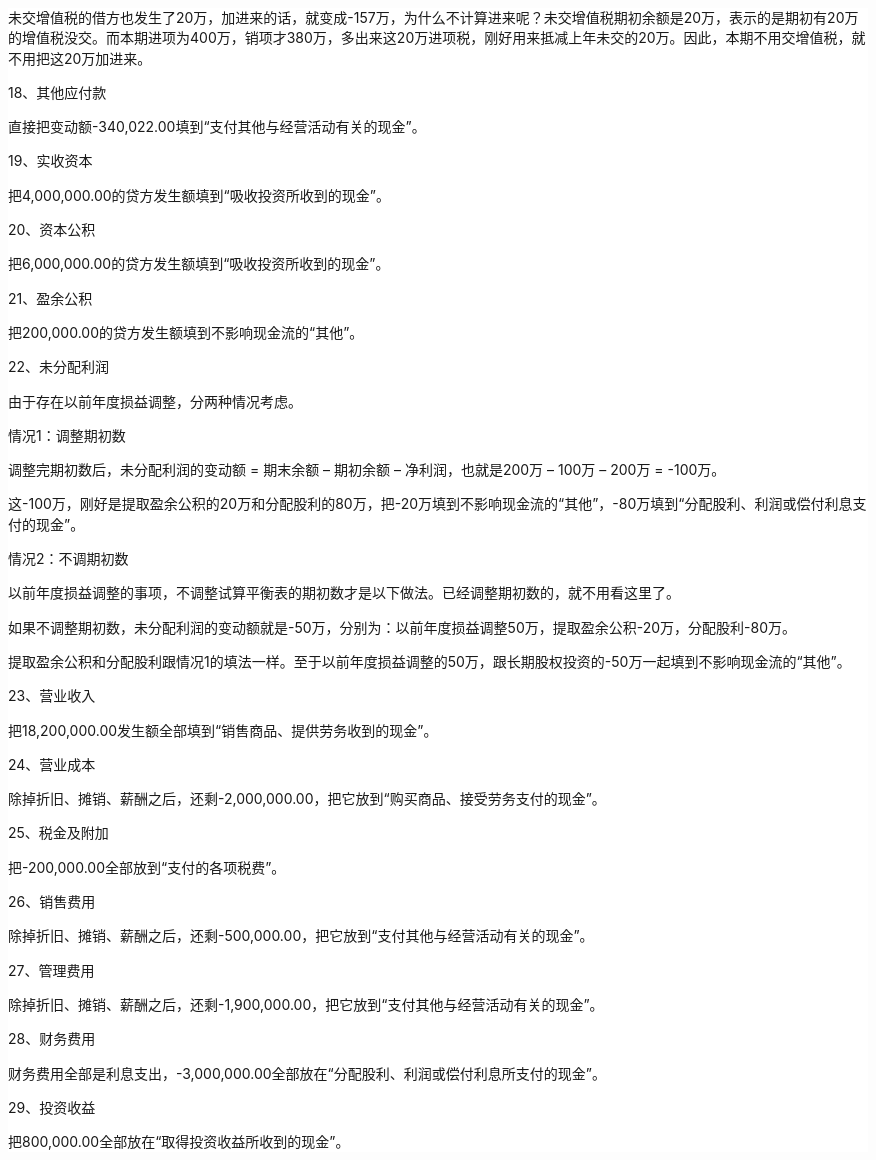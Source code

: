 未交增值税的借方也发生了20万，加进来的话，就变成-157万，为什么不计算进来呢？未交增值税期初余额是20万，表示的是期初有20万的增值税没交。而本期进项为400万，销项才380万，多出来这20万进项税，刚好用来抵减上年未交的20万。因此，本期不用交增值税，就不用把这20万加进来。

18、其他应付款

直接把变动额-340,022.00填到“支付其他与经营活动有关的现金”。

19、实收资本

把4,000,000.00的贷方发生额填到“吸收投资所收到的现金”。

20、资本公积

把6,000,000.00的贷方发生额填到“吸收投资所收到的现金”。

21、盈余公积

把200,000.00的贷方发生额填到不影响现金流的“其他”。

22、未分配利润

由于存在以前年度损益调整，分两种情况考虑。

情况1：调整期初数

调整完期初数后，未分配利润的变动额 = 期末余额 – 期初余额 – 净利润，也就是200万 – 100万 – 200万 = -100万。

这-100万，刚好是提取盈余公积的20万和分配股利的80万，把-20万填到不影响现金流的“其他”，-80万填到“分配股利、利润或偿付利息支付的现金”。

情况2：不调期初数

以前年度损益调整的事项，不调整试算平衡表的期初数才是以下做法。已经调整期初数的，就不用看这里了。

如果不调整期初数，未分配利润的变动额就是-50万，分别为：以前年度损益调整50万，提取盈余公积-20万，分配股利-80万。

提取盈余公积和分配股利跟情况1的填法一样。至于以前年度损益调整的50万，跟长期股权投资的-50万一起填到不影响现金流的“其他”。

23、营业收入

把18,200,000.00发生额全部填到“销售商品、提供劳务收到的现金”。

24、营业成本

除掉折旧、摊销、薪酬之后，还剩-2,000,000.00，把它放到“购买商品、接受劳务支付的现金”。

25、税金及附加

把-200,000.00全部放到“支付的各项税费”。

26、销售费用

除掉折旧、摊销、薪酬之后，还剩-500,000.00，把它放到“支付其他与经营活动有关的现金”。

27、管理费用

除掉折旧、摊销、薪酬之后，还剩-1,900,000.00，把它放到“支付其他与经营活动有关的现金”。

28、财务费用

财务费用全部是利息支出，-3,000,000.00全部放在“分配股利、利润或偿付利息所支付的现金”。

29、投资收益

把800,000.00全部放在“取得投资收益所收到的现金”。
